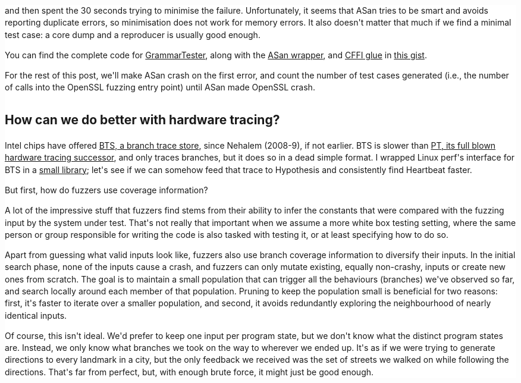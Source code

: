 and then spent the 30 seconds trying to minimise the failure.
Unfortunately, it seems that ASan tries to be smart and avoids reporting duplicate errors, so minimisation does not work for memory errors.
It also doesn't matter that much if we find a minimal test case: a core dump and a reproducer is usually good enough.

You can find the complete code for [GrammarTester](https://gist.github.com/pkhuong/fe81822fd6adab723f91601f39dce4fb#file-test_with_grammar-py),
along with the [ASan wrapper](https://gist.github.com/pkhuong/fe81822fd6adab723f91601f39dce4fb#file-sanitizers-py),
and [CFFI glue](https://gist.github.com/pkhuong/fe81822fd6adab723f91601f39dce4fb#file-llvm_one_input-py) in [this gist](https://gist.github.com/pkhuong/fe81822fd6adab723f91601f39dce4fb).

For the rest of this post, we'll make ASan crash on the first error, and count the number of test cases generated (i.e., the number of calls into the OpenSSL fuzzing entry point)
until ASan made OpenSSL crash.

How can we do better with hardware tracing?
-------------------------------------------

Intel chips have offered [BTS, a branch trace store](https://github.com/torvalds/linux/blob/master/tools/perf/Documentation/intel-bts.txt), since Nehalem (2008-9), if not earlier.
BTS is slower than [PT, its full blown hardware tracing successor](https://software.intel.com/en-us/blogs/2013/09/18/processor-tracing),
and only traces branches, but it does so in a dead simple format.
I wrapped Linux perf's interface for BTS in a [small library](https://gist.github.com/pkhuong/1ce34e33c6df4b9be3bc9beb22415a47);
let's see if we can somehow feed that trace to Hypothesis and consistently find Heartbeat faster.

But first, how do fuzzers use coverage information?

A lot of the impressive stuff that fuzzers find stems from their ability to infer the constants that were compared with the fuzzing input by the system under test.
That's not really that important when we assume a more white box testing setting,
where the same person or group responsible for writing the code is also tasked with testing it, or at least specifying how to do so.

Apart from guessing what valid inputs look like,
fuzzers also use branch coverage information to diversify their inputs.
In the initial search phase, none of the inputs cause a crash, and fuzzers can only mutate existing, equally non-crashy, inputs or create new ones from scratch.
The goal is to maintain a small population that can trigger all the behaviours (branches) we've observed so far,
and search locally around each member of that population.
Pruning to keep the population small is beneficial for two reasons: first, it's faster to iterate over a smaller population, and second,
it avoids redundantly exploring the neighbourhood of nearly identical inputs.

Of course, this isn't ideal.
We'd prefer to keep one input per program state,
but we don't know what the distinct program states are.
Instead, we only know what branches we took on the way to wherever we ended up.
It's as if we were trying to generate directions to every landmark in a city,
but the only feedback we received was the set of streets we walked on while following the directions.
That's far from perfect, but, with enough brute force, it might just be good enough.
